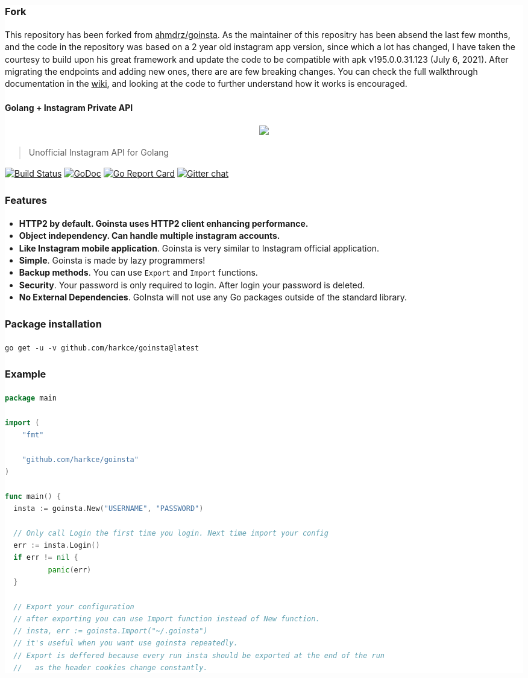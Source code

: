### Fork

This repository has been forked from [ahmdrz/goinsta](https://github.com/ahmdrz/goinsta). 
As the maintainer of this repositry has been absend the last few months, and 
the code in the repository was based on a 2 year old instagram app version, 
since which a lot has changed, I have taken the courtesy to build upon his 
great framework and update the code to be compatible with apk v195.0.0.31.123 
(July 6, 2021). After migrating the endpoints and adding new ones, there are 
are few breaking changes. You can check the full walkthrough documentation in
the [wiki](https://github.com/harkce/goinsta/wiki/1.-Getting-Started), 
and looking at the code to further understand how it works is encouraged.

#### Golang + Instagram Private API
<p align="center"><img width=100% src="https://raw.githubusercontent.com/harkce/goinsta/v1/resources/goinsta-image.png"></p>

> Unofficial Instagram API for Golang

[![Build Status](https://travis-ci.org/harkce/goinsta.svg?branch=master)](https://travis-ci.org/harkce/goinsta) [![GoDoc](https://godoc.org/github.com/harkce/goinsta?status.svg)](https://godoc.org/github.com/harkce/goinsta) [![Go Report Card](https://goreportcard.com/badge/github.com/harkce/goinsta)](https://goreportcard.com/report/github.com/harkce/goinsta) [![Gitter chat](https://badges.gitter.im/goinsta/community.png)](https://gitter.im/goinsta/community)

### Features

* **HTTP2 by default. Goinsta uses HTTP2 client enhancing performance.**
* **Object independency. Can handle multiple instagram accounts.**
* **Like Instagram mobile application**. Goinsta is very similar to Instagram official application.
* **Simple**. Goinsta is made by lazy programmers!
* **Backup methods**. You can use `Export` and `Import` functions.
* **Security**. Your password is only required to login. After login your password is deleted.
* **No External Dependencies**. GoInsta will not use any Go packages outside of the standard library.

### Package installation 

`go get -u -v github.com/harkce/goinsta@latest`

### Example

```go
package main

import (
	"fmt"

	"github.com/harkce/goinsta"
)

func main() {  
  insta := goinsta.New("USERNAME", "PASSWORD")
  
  // Only call Login the first time you login. Next time import your config
  err := insta.Login()
  if err != nil {
          panic(err)
  }

  // Export your configuration
  // after exporting you can use Import function instead of New function.
  // insta, err := goinsta.Import("~/.goinsta")
  // it's useful when you want use goinsta repeatedly.
  // Export is deffered because every run insta should be exported at the end of the run
  //   as the header cookies change constantly.
```